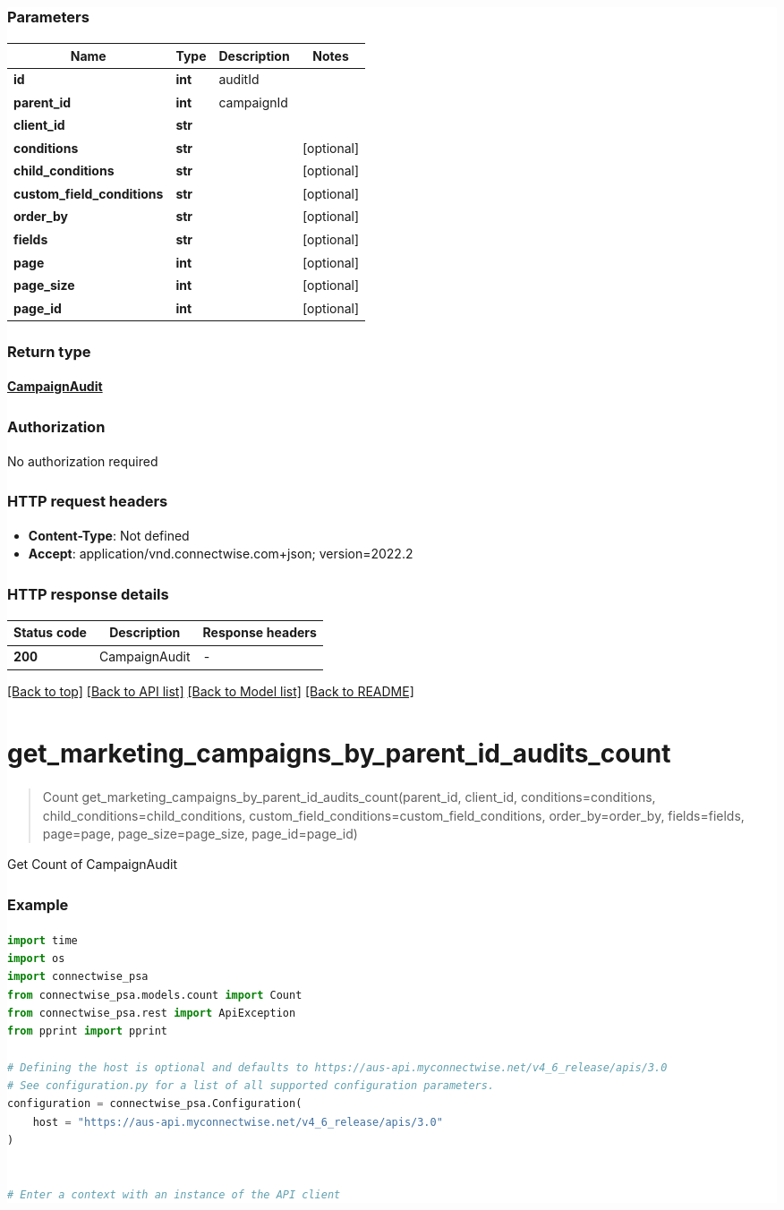 

### Parameters

Name | Type | Description  | Notes
------------- | ------------- | ------------- | -------------
 **id** | **int**| auditId | 
 **parent_id** | **int**| campaignId | 
 **client_id** | **str**|  | 
 **conditions** | **str**|  | [optional] 
 **child_conditions** | **str**|  | [optional] 
 **custom_field_conditions** | **str**|  | [optional] 
 **order_by** | **str**|  | [optional] 
 **fields** | **str**|  | [optional] 
 **page** | **int**|  | [optional] 
 **page_size** | **int**|  | [optional] 
 **page_id** | **int**|  | [optional] 

### Return type

[**CampaignAudit**](CampaignAudit.md)

### Authorization

No authorization required

### HTTP request headers

 - **Content-Type**: Not defined
 - **Accept**: application/vnd.connectwise.com+json; version=2022.2

### HTTP response details
| Status code | Description | Response headers |
|-------------|-------------|------------------|
**200** | CampaignAudit |  -  |

[[Back to top]](#) [[Back to API list]](../README.md#documentation-for-api-endpoints) [[Back to Model list]](../README.md#documentation-for-models) [[Back to README]](../README.md)

# **get_marketing_campaigns_by_parent_id_audits_count**
> Count get_marketing_campaigns_by_parent_id_audits_count(parent_id, client_id, conditions=conditions, child_conditions=child_conditions, custom_field_conditions=custom_field_conditions, order_by=order_by, fields=fields, page=page, page_size=page_size, page_id=page_id)

Get Count of CampaignAudit

### Example

```python
import time
import os
import connectwise_psa
from connectwise_psa.models.count import Count
from connectwise_psa.rest import ApiException
from pprint import pprint

# Defining the host is optional and defaults to https://aus-api.myconnectwise.net/v4_6_release/apis/3.0
# See configuration.py for a list of all supported configuration parameters.
configuration = connectwise_psa.Configuration(
    host = "https://aus-api.myconnectwise.net/v4_6_release/apis/3.0"
)


# Enter a context with an instance of the API client
```